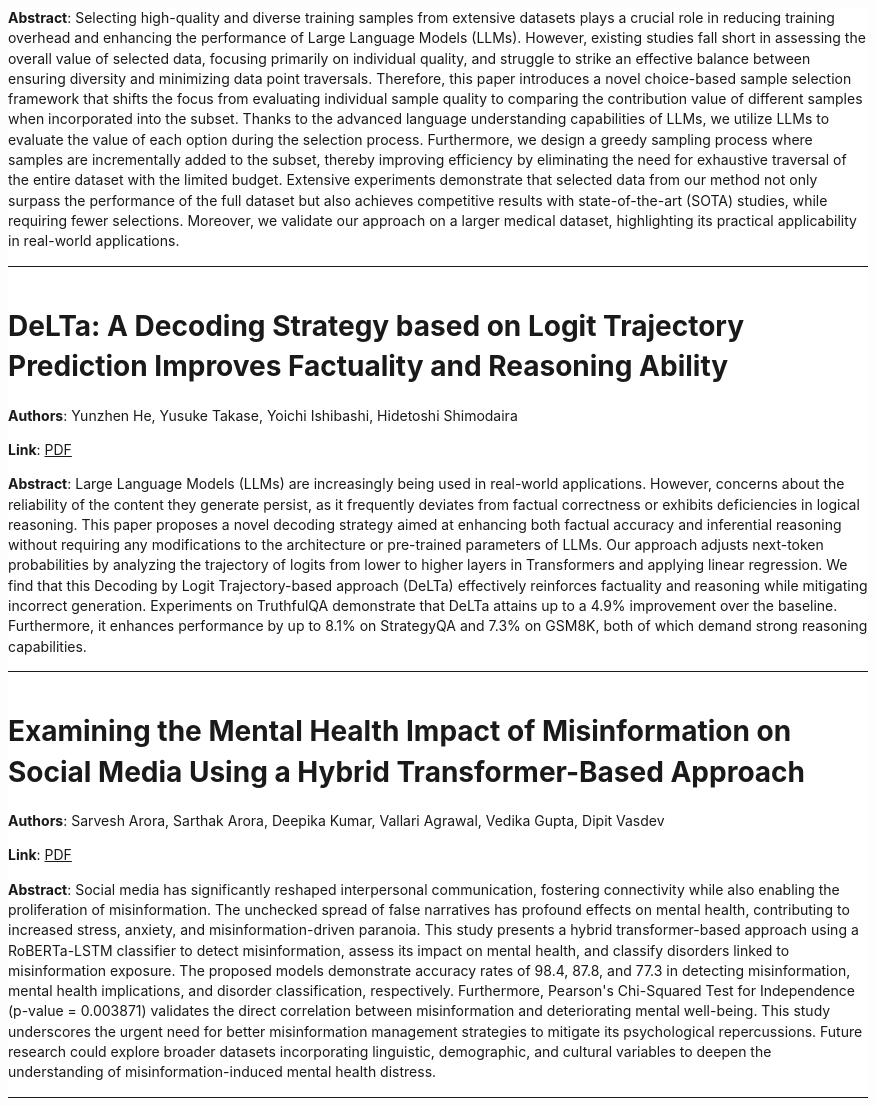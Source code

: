 **Abstract**: Selecting high-quality and diverse training samples from extensive datasets plays a crucial role in reducing training overhead and enhancing the performance of Large Language Models (LLMs). However, existing studies fall short in assessing the overall value of selected data, focusing primarily on individual quality, and struggle to strike an effective balance between ensuring diversity and minimizing data point traversals. Therefore, this paper introduces a novel choice-based sample selection framework that shifts the focus from evaluating individual sample quality to comparing the contribution value of different samples when incorporated into the subset. Thanks to the advanced language understanding capabilities of LLMs, we utilize LLMs to evaluate the value of each option during the selection process. Furthermore, we design a greedy sampling process where samples are incrementally added to the subset, thereby improving efficiency by eliminating the need for exhaustive traversal of the entire dataset with the limited budget. Extensive experiments demonstrate that selected data from our method not only surpass the performance of the full dataset but also achieves competitive results with state-of-the-art (SOTA) studies, while requiring fewer selections. Moreover, we validate our approach on a larger medical dataset, highlighting its practical applicability in real-world applications. 

---
# DeLTa: A Decoding Strategy based on Logit Trajectory Prediction Improves Factuality and Reasoning Ability 

**Authors**: Yunzhen He, Yusuke Takase, Yoichi Ishibashi, Hidetoshi Shimodaira  

**Link**: [PDF](https://arxiv.org/pdf/2503.02343)  

**Abstract**: Large Language Models (LLMs) are increasingly being used in real-world applications. However, concerns about the reliability of the content they generate persist, as it frequently deviates from factual correctness or exhibits deficiencies in logical reasoning. This paper proposes a novel decoding strategy aimed at enhancing both factual accuracy and inferential reasoning without requiring any modifications to the architecture or pre-trained parameters of LLMs. Our approach adjusts next-token probabilities by analyzing the trajectory of logits from lower to higher layers in Transformers and applying linear regression. We find that this Decoding by Logit Trajectory-based approach (DeLTa) effectively reinforces factuality and reasoning while mitigating incorrect generation. Experiments on TruthfulQA demonstrate that DeLTa attains up to a 4.9% improvement over the baseline. Furthermore, it enhances performance by up to 8.1% on StrategyQA and 7.3% on GSM8K, both of which demand strong reasoning capabilities. 

---
# Examining the Mental Health Impact of Misinformation on Social Media Using a Hybrid Transformer-Based Approach 

**Authors**: Sarvesh Arora, Sarthak Arora, Deepika Kumar, Vallari Agrawal, Vedika Gupta, Dipit Vasdev  

**Link**: [PDF](https://arxiv.org/pdf/2503.02333)  

**Abstract**: Social media has significantly reshaped interpersonal communication, fostering connectivity while also enabling the proliferation of misinformation. The unchecked spread of false narratives has profound effects on mental health, contributing to increased stress, anxiety, and misinformation-driven paranoia. This study presents a hybrid transformer-based approach using a RoBERTa-LSTM classifier to detect misinformation, assess its impact on mental health, and classify disorders linked to misinformation exposure. The proposed models demonstrate accuracy rates of 98.4, 87.8, and 77.3 in detecting misinformation, mental health implications, and disorder classification, respectively. Furthermore, Pearson's Chi-Squared Test for Independence (p-value = 0.003871) validates the direct correlation between misinformation and deteriorating mental well-being. This study underscores the urgent need for better misinformation management strategies to mitigate its psychological repercussions. Future research could explore broader datasets incorporating linguistic, demographic, and cultural variables to deepen the understanding of misinformation-induced mental health distress. 

---